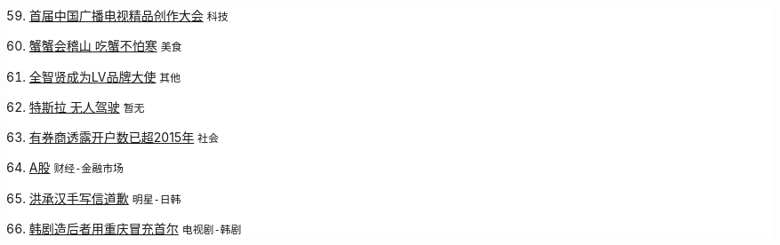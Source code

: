 59. [首届中国广播电视精品创作大会](https://m.weibo.cn/search?containerid=100103type%3D1%26t%3D10%26q%3D%23%E9%A6%96%E5%B1%8A%E4%B8%AD%E5%9B%BD%E5%B9%BF%E6%92%AD%E7%94%B5%E8%A7%86%E7%B2%BE%E5%93%81%E5%88%9B%E4%BD%9C%E5%A4%A7%E4%BC%9A%23&stream_entry_id=31&isnewpage=1&extparam=seat%3D1%26lcate%3D5001%26filter_type%3Drealtimehot%26c_type%3D31%26flag%3D1%26q%3D%2523%25E9%25A6%2596%25E5%25B1%258A%25E4%25B8%25AD%25E5%259B%25BD%25E5%25B9%25BF%25E6%2592%25AD%25E7%2594%25B5%25E8%25A7%2586%25E7%25B2%25BE%25E5%2593%2581%25E5%2588%259B%25E4%25BD%259C%25E5%25A4%25A7%25E4%25BC%259A%2523%26cate%3D5001%26band_rank%3D3%26stream_entry_id%3D31%26pos%3D2%26realpos%3D3%26dgr%3D0%26display_time%3D1728617498%26pre_seqid%3D172861749855903840378134) `科技` 

60. [蟹蟹会稽山 吃蟹不怕寒](https://m.weibo.cn/search?containerid=100103type%3D1%26t%3D10%26q%3D%23%E8%9F%B9%E8%9F%B9%E4%BC%9A%E7%A8%BD%E5%B1%B1+%E5%90%83%E8%9F%B9%E4%B8%8D%E6%80%95%E5%AF%92%23&stream_entry_id=31&isnewpage=1&extparam=seat%3D1%26lcate%3D5001%26filter_type%3Drealtimehot%26topic_ad%3D1%26pos%3D3%26q%3D%2523%25E8%259F%25B9%25E8%259F%25B9%25E4%25BC%259A%25E7%25A8%25BD%25E5%25B1%25B1%2520%25E5%2590%2583%25E8%259F%25B9%25E4%25B8%258D%25E6%2580%2595%25E5%25AF%2592%2523%26cate%3D5001%26band_rank%3D4%26adid%3D258440%26stream_entry_id%3D31%26c_type%3D31%26is_ad_pos%3D1%26dgr%3D0%26display_time%3D1728617498%26pre_seqid%3D172861749855903840378134) `美食` 

61. [全智贤成为LV品牌大使](https://m.weibo.cn/search?containerid=100103type%3D1%26t%3D10%26q%3D%23%E5%85%A8%E6%99%BA%E8%B4%A4%E6%88%90%E4%B8%BALV%E5%93%81%E7%89%8C%E5%A4%A7%E4%BD%BF%23&stream_entry_id=31&isnewpage=1&extparam=seat%3D1%26lcate%3D5001%26filter_type%3Drealtimehot%26c_type%3D31%26flag%3D1%26q%3D%2523%25E5%2585%25A8%25E6%2599%25BA%25E8%25B4%25A4%25E6%2588%2590%25E4%25B8%25BALV%25E5%2593%2581%25E7%2589%258C%25E5%25A4%25A7%25E4%25BD%25BF%2523%26cate%3D5001%26band_rank%3D5%26stream_entry_id%3D31%26pos%3D5%26realpos%3D5%26dgr%3D0%26display_time%3D1728617498%26pre_seqid%3D172861749855903840378134) `其他` 

62. [特斯拉 无人驾驶](https://m.weibo.cn/search?containerid=100103type%3D1%26t%3D10%26q%3D%E7%89%B9%E6%96%AF%E6%8B%89+%E6%97%A0%E4%BA%BA%E9%A9%BE%E9%A9%B6&stream_entry_id=31&isnewpage=1&extparam=seat%3D1%26lcate%3D5001%26filter_type%3Drealtimehot%26c_type%3D31%26flag%3D1%26q%3D%25E7%2589%25B9%25E6%2596%25AF%25E6%258B%2589%2520%25E6%2597%25A0%25E4%25BA%25BA%25E9%25A9%25BE%25E9%25A9%25B6%26cate%3D5001%26band_rank%3D9%26stream_entry_id%3D31%26pos%3D9%26realpos%3D9%26dgr%3D0%26display_time%3D1728617498%26pre_seqid%3D172861749855903840378134) `暂无` 

63. [有券商透露开户数已超2015年](https://m.weibo.cn/search?containerid=100103type%3D1%26t%3D10%26q%3D%23%E6%9C%89%E5%88%B8%E5%95%86%E9%80%8F%E9%9C%B2%E5%BC%80%E6%88%B7%E6%95%B0%E5%B7%B2%E8%B6%852015%E5%B9%B4%23&stream_entry_id=31&isnewpage=1&extparam=seat%3D1%26lcate%3D5001%26filter_type%3Drealtimehot%26c_type%3D31%26flag%3D1%26q%3D%2523%25E6%259C%2589%25E5%2588%25B8%25E5%2595%2586%25E9%2580%258F%25E9%259C%25B2%25E5%25BC%2580%25E6%2588%25B7%25E6%2595%25B0%25E5%25B7%25B2%25E8%25B6%25852015%25E5%25B9%25B4%2523%26cate%3D5001%26band_rank%3D10%26stream_entry_id%3D31%26pos%3D10%26realpos%3D10%26dgr%3D0%26display_time%3D1728617498%26pre_seqid%3D172861749855903840378134) `社会` 

64. [A股](https://m.weibo.cn/search?containerid=100103type%3D1%26t%3D10%26q%3DA%E8%82%A1&stream_entry_id=31&isnewpage=1&extparam=seat%3D1%26lcate%3D5001%26filter_type%3Drealtimehot%26c_type%3D31%26flag%3D1%26q%3DA%25E8%2582%25A1%26cate%3D5001%26band_rank%3D16%26stream_entry_id%3D31%26pos%3D16%26realpos%3D16%26dgr%3D0%26display_time%3D1728617498%26pre_seqid%3D172861749855903840378134) `财经-金融市场` 

65. [洪承汉手写信道歉](https://m.weibo.cn/search?containerid=100103type%3D1%26t%3D10%26q%3D%23%E6%B4%AA%E6%89%BF%E6%B1%89%E6%89%8B%E5%86%99%E4%BF%A1%E9%81%93%E6%AD%89%23&stream_entry_id=31&isnewpage=1&extparam=seat%3D1%26lcate%3D5001%26filter_type%3Drealtimehot%26c_type%3D31%26flag%3D1%26q%3D%2523%25E6%25B4%25AA%25E6%2589%25BF%25E6%25B1%2589%25E6%2589%258B%25E5%2586%2599%25E4%25BF%25A1%25E9%2581%2593%25E6%25AD%2589%2523%26cate%3D5001%26band_rank%3D25%26stream_entry_id%3D31%26pos%3D25%26realpos%3D25%26dgr%3D0%26display_time%3D1728617498%26pre_seqid%3D172861749855903840378134) `明星-日韩` 

66. [韩剧造后者用重庆冒充首尔](https://m.weibo.cn/search?containerid=100103type%3D1%26t%3D10%26q%3D%23%E9%9F%A9%E5%89%A7%E9%80%A0%E5%90%8E%E8%80%85%E7%94%A8%E9%87%8D%E5%BA%86%E5%86%92%E5%85%85%E9%A6%96%E5%B0%94%23&stream_entry_id=31&isnewpage=1&extparam=seat%3D1%26lcate%3D5001%26filter_type%3Drealtimehot%26c_type%3D31%26flag%3D0%26q%3D%2523%25E9%259F%25A9%25E5%2589%25A7%25E9%2580%25A0%25E5%2590%258E%25E8%2580%2585%25E7%2594%25A8%25E9%2587%258D%25E5%25BA%2586%25E5%2586%2592%25E5%2585%2585%25E9%25A6%2596%25E5%25B0%2594%2523%26cate%3D5001%26band_rank%3D29%26stream_entry_id%3D31%26pos%3D29%26realpos%3D29%26dgr%3D0%26display_time%3D1728617498%26pre_seqid%3D172861749855903840378134) `电视剧-韩剧` 
